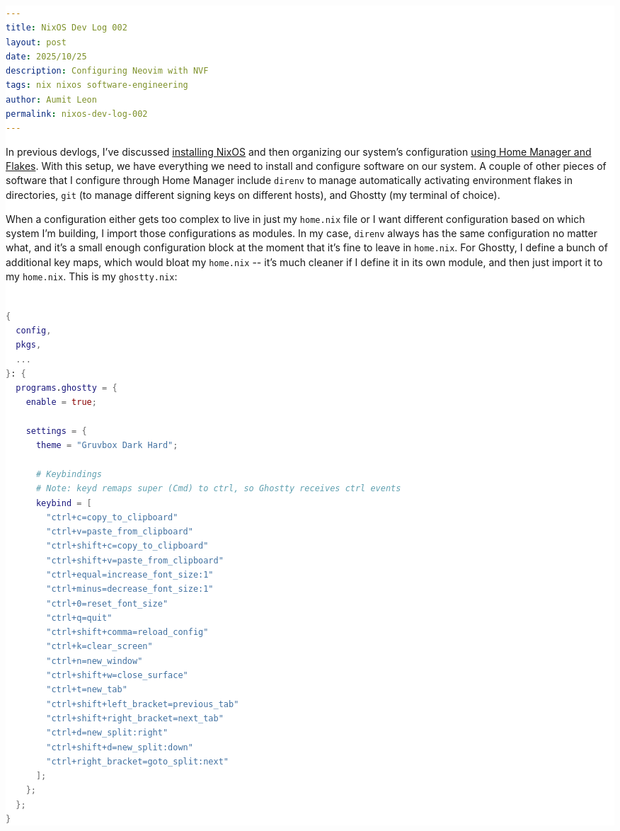 ```yaml
---
title: NixOS Dev Log 002
layout: post
date: 2025/10/25
description: Configuring Neovim with NVF
tags: nix nixos software-engineering
author: Aumit Leon
permalink: nixos-dev-log-002
---
```


In previous devlogs, I’ve discussed [installing NixOS](https://aumitleon.dev/nixos-dev-log-000) and then organizing our system’s configuration [using Home Manager and Flakes](https://aumitleon.dev/nixos-dev-log-001). With this setup, we have everything we need to install and configure software on our system. A couple of other pieces of software that I configure through Home Manager include `direnv` to manage automatically activating environment flakes in directories, `git` (to manage different signing keys on different hosts), and Ghostty (my terminal of choice).

When a configuration either gets too complex to live in just my `home.nix` file or I want different configuration based on which system I’m building, I import those configurations as modules. In my case, `direnv` always has the same configuration no matter what, and it’s a small enough configuration block at the moment that it’s fine to leave in `home.nix`. For Ghostty, I define a bunch of additional key maps, which would bloat my `home.nix` -- it’s much cleaner if I define it in its own module, and then just import it to my `home.nix`. This is my `ghostty.nix`:

```nix

{
  config,
  pkgs,
  ...
}: {
  programs.ghostty = {
    enable = true;

    settings = {
      theme = "Gruvbox Dark Hard";

      # Keybindings
      # Note: keyd remaps super (Cmd) to ctrl, so Ghostty receives ctrl events
      keybind = [
        "ctrl+c=copy_to_clipboard"
        "ctrl+v=paste_from_clipboard"
        "ctrl+shift+c=copy_to_clipboard"
        "ctrl+shift+v=paste_from_clipboard"
        "ctrl+equal=increase_font_size:1"
        "ctrl+minus=decrease_font_size:1"
        "ctrl+0=reset_font_size"
        "ctrl+q=quit"
        "ctrl+shift+comma=reload_config"
        "ctrl+k=clear_screen"
        "ctrl+n=new_window"
        "ctrl+shift+w=close_surface"
        "ctrl+t=new_tab"
        "ctrl+shift+left_bracket=previous_tab"
        "ctrl+shift+right_bracket=next_tab"
        "ctrl+d=new_split:right"
        "ctrl+shift+d=new_split:down"
        "ctrl+right_bracket=goto_split:next"
      ];
    };
  };
}
```
